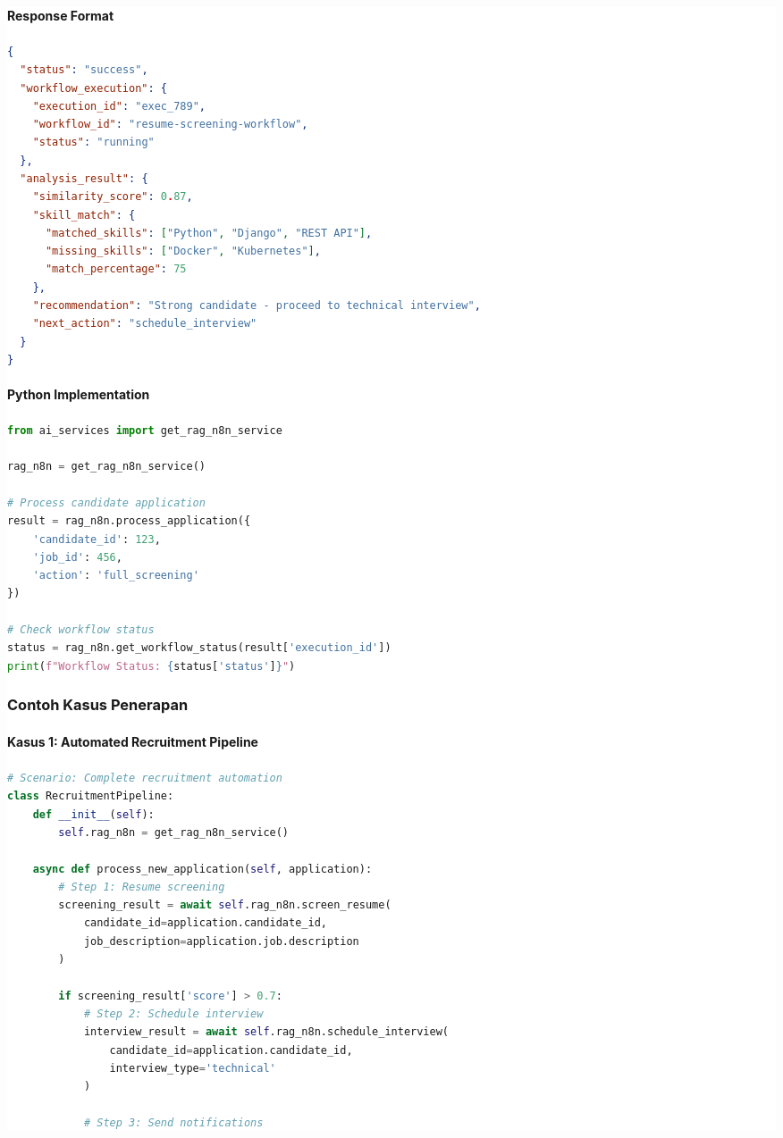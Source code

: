 #### Response Format
```json
{
  "status": "success",
  "workflow_execution": {
    "execution_id": "exec_789",
    "workflow_id": "resume-screening-workflow",
    "status": "running"
  },
  "analysis_result": {
    "similarity_score": 0.87,
    "skill_match": {
      "matched_skills": ["Python", "Django", "REST API"],
      "missing_skills": ["Docker", "Kubernetes"],
      "match_percentage": 75
    },
    "recommendation": "Strong candidate - proceed to technical interview",
    "next_action": "schedule_interview"
  }
}
```

#### Python Implementation
```python
from ai_services import get_rag_n8n_service

rag_n8n = get_rag_n8n_service()

# Process candidate application
result = rag_n8n.process_application({
    'candidate_id': 123,
    'job_id': 456,
    'action': 'full_screening'
})

# Check workflow status
status = rag_n8n.get_workflow_status(result['execution_id'])
print(f"Workflow Status: {status['status']}")
```

### Contoh Kasus Penerapan

#### Kasus 1: Automated Recruitment Pipeline
```python
# Scenario: Complete recruitment automation
class RecruitmentPipeline:
    def __init__(self):
        self.rag_n8n = get_rag_n8n_service()
    
    async def process_new_application(self, application):
        # Step 1: Resume screening
        screening_result = await self.rag_n8n.screen_resume(
            candidate_id=application.candidate_id,
            job_description=application.job.description
        )
        
        if screening_result['score'] > 0.7:
            # Step 2: Schedule interview
            interview_result = await self.rag_n8n.schedule_interview(
                candidate_id=application.candidate_id,
                interview_type='technical'
            )
            
            # Step 3: Send notifications
```